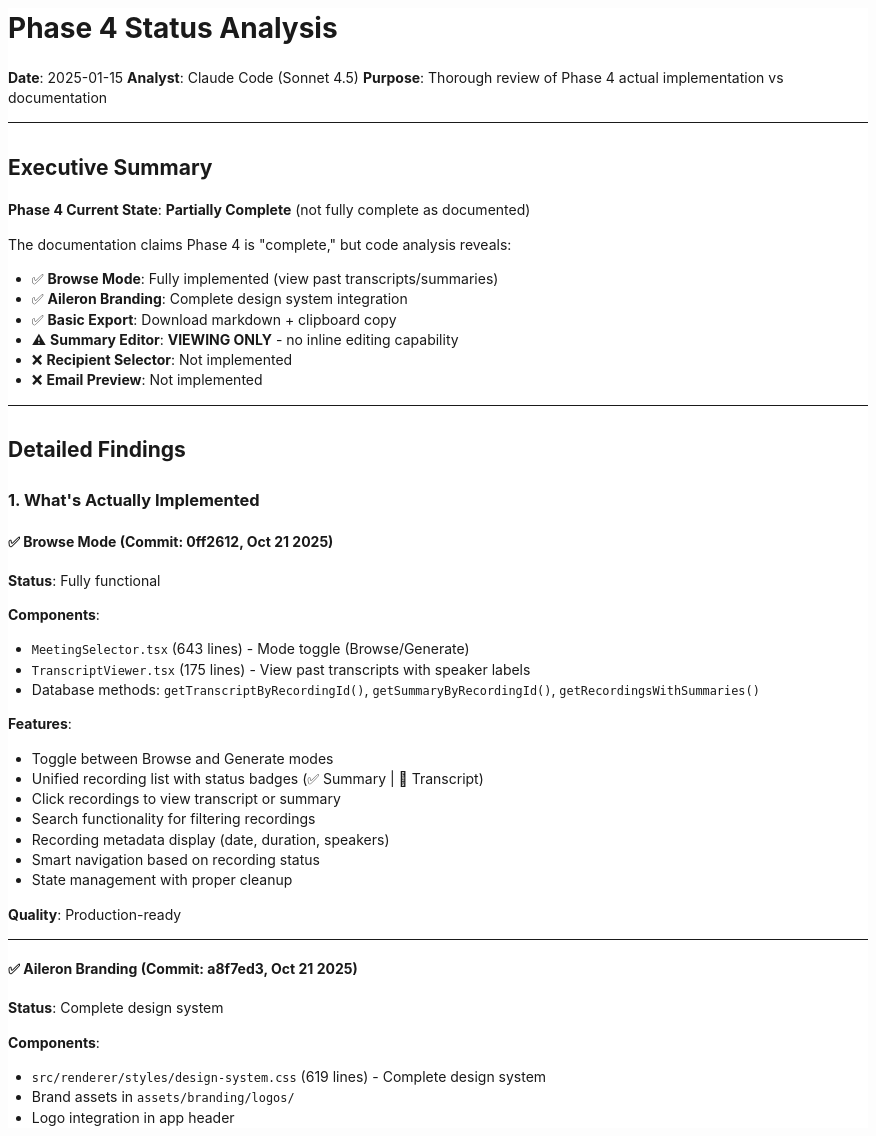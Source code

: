 # Phase 4 Status Analysis

**Date**: 2025-01-15
**Analyst**: Claude Code (Sonnet 4.5)
**Purpose**: Thorough review of Phase 4 actual implementation vs documentation

---

## Executive Summary

**Phase 4 Current State**: **Partially Complete** (not fully complete as documented)

The documentation claims Phase 4 is "complete," but code analysis reveals:
- ✅ **Browse Mode**: Fully implemented (view past transcripts/summaries)
- ✅ **Aileron Branding**: Complete design system integration
- ✅ **Basic Export**: Download markdown + clipboard copy
- ⚠️ **Summary Editor**: **VIEWING ONLY** - no inline editing capability
- ❌ **Recipient Selector**: Not implemented
- ❌ **Email Preview**: Not implemented

---

## Detailed Findings

### 1. What's Actually Implemented

#### ✅ Browse Mode (Commit: 0ff2612, Oct 21 2025)
**Status**: Fully functional

**Components**:
- `MeetingSelector.tsx` (643 lines) - Mode toggle (Browse/Generate)
- `TranscriptViewer.tsx` (175 lines) - View past transcripts with speaker labels
- Database methods: `getTranscriptByRecordingId()`, `getSummaryByRecordingId()`, `getRecordingsWithSummaries()`

**Features**:
- Toggle between Browse and Generate modes
- Unified recording list with status badges (✅ Summary | 📝 Transcript)
- Click recordings to view transcript or summary
- Search functionality for filtering recordings
- Recording metadata display (date, duration, speakers)
- Smart navigation based on recording status
- State management with proper cleanup

**Quality**: Production-ready

---

#### ✅ Aileron Branding (Commit: a8f7ed3, Oct 21 2025)
**Status**: Complete design system

**Components**:
- `src/renderer/styles/design-system.css` (619 lines) - Complete design system
- Brand assets in `assets/branding/logos/`
- Logo integration in app header
